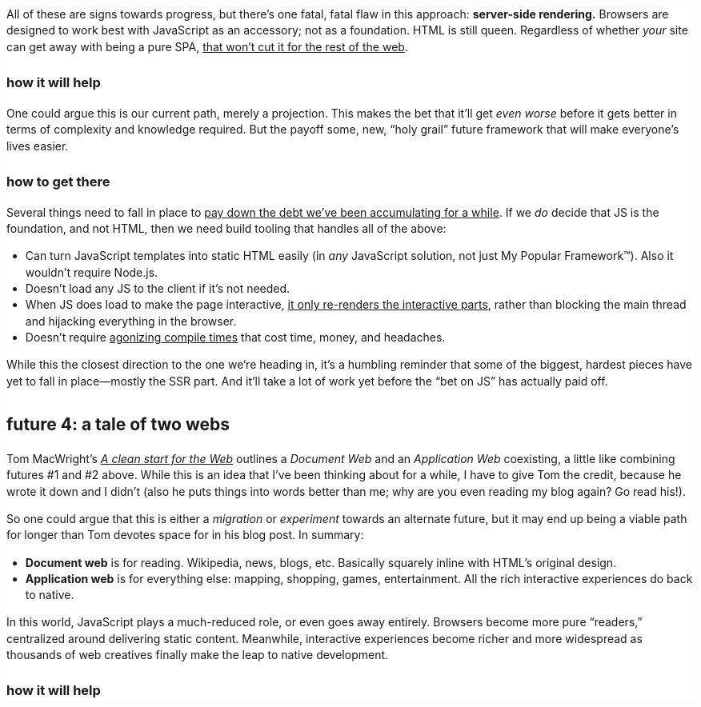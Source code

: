 All of these are signs towards progress, but there’s one fatal, fatal flaw in this approach:
**server-side rendering.** Browsers are designed to work best with JavaScript as an accessory; not
as a foundation. HTML is still queen. Regardless of whether _your_ site can get away with being a
pure SPA, [that won’t cut it for the rest of the web][no-js].

### how it will help

One could argue this is our current path, merely a projection. This makes the bet that it’ll get
_even worse_ before it gets better in terms of complexity and knowledge required. But the payoff
some, new, “holy grail” future framework that will make everyone’s lives easier.

### how to get there

Several things need to fall in place to [pay down the debt we’ve been accumulating for a while][kj].
If we _do_ decide that JS is the foundation, and not HTML, then we need build tooling that handles
all of the above:

- Can turn JavaScript templates into static HTML easily (in _any_ JavaScript solution, not just My
  Popular Framework™). Also it wouldn’t require Node.js.
- Doesn’t load any JS to the client if it’s not needed.
- When JS does load to make the page interactive, [it only re-renders the interactive
  parts][islands], rather than blocking the main thread and hijacking everything in the browser.
- Doesn’t require [agonizing compile times][webpack-slow] that cost time, money, and headaches.

While this the closest direction to the one we‘re heading in, it’s a humbling reminder that some of
the biggest, hardest pieces have yet to fall in place—mostly the SSR part. And it’ll take a lot of
work yet before the “bet on JS” has actually paid off.

## future 4: a tale of two webs

Tom MacWright’s [_A clean start for the Web_][tm] outlines a _Document Web_ and an _Application Web_
coexisting, a little like combining futures #1 and #2 above. While this is an idea that I’ve been
thinking about for a while, I have to give Tom the credit, because he wrote it down and I didn’t
(also he puts things into words better than me; why are you even reading my blog again? Go read
his!).

So one could argue that this is either a _migration_ or _experiment_ towards an alternate future,
but it may end up being a viable path for longer than Tom devotes space for in his blog post. In
summary:

- **Document web** is for reading. Wikipedia, news, blogs, etc. Basically squarely inline with
  HTML’s original design.
- **Application web** is for everything else: mapping, shopping, games, entertainment. All the rich
  interactive experiences do back to native.

In this world, JavaScript plays a much-reduced role, or even goes away entirely. Browsers become
more pure “readers,” centralized around delivering static content. Meanwhile, interactive
experiences become richer and more widespread as thousands of web creatives finally make the leap to
native development.

### how it will help


[cost-of-js]: https://timkadlec.com/remembers/2020-04-21-the-cost-of-javascript-frameworks/
[deno-ts]: https://github.com/denoland/deno/issues/5432
[diversity]: https://www.cnbc.com/2020/06/12/six-years-into-diversity-reports-big-tech-has-made-little-progress.html
[esm]: /blog/the-state-of-es-modules-in-2020/
[facebook]: https://techcrunch.com/2019/09/26/voter-manipulation-on-social-media-now-a-global-problem-report-finds/
[html-proposals]: https://github.com/whatwg/html
[html]: /blog/was-html-a-mistake/
[gatsby]: https://twitter.com/tesseralis/status/1293649015020457984?s=20
[kj]: https://www.youtube.com/watch?v=rvoZKQn2Go8&list=PLk0Uo6Nr8Xhl7rJggs0d1mdiWZlokMCFm&t=5m22s
[flutter]: https://flutter.dev/
[islands]: https://jasonformat.com/islands-architecture/
[jamstack-jamstack]: https://css-tricks.com/jamstack-vs-jamstack/
[jamstack-vs-wp]: https://www.theregister.com/2020/10/13/wordpress_matt_vs_netlify_matt/
[js-is-hard]: https://lea.verou.me/2020/05/todays-javascript-from-an-outsiders-perspective/
[mozilla]: https://www.enterprisetimes.co.uk/2020/08/13/will-mozilla-layoffs-affect-security-of-firefox-browser/
[nng-js]: https://www.nngroup.com/articles/the-need-for-speed/
[no-js]: https://www.smashingmagazine.com/2018/05/using-the-web-with-javascript-turned-off/
[other-road-ahead]: http://www.paulgraham.com/road.html
[protectors]: https://www.wired.co.uk/article/google-chrome-browser-data
[propaganda]: https://www.thesocialdilemma.com/
[pt1]: /blog/did-we-fuck-up-the-internet-pt-1
[rust]: https://thenewstack.io/microsoft-rust-is-the-industrys-best-chance-at-safe-systems-programming/#
[skypack]: https://www.skypack.dev
[tm]: https://macwright.com/2020/08/22/clean-starts-for-the-web.html
[wasm]: https://2ality.com/2020/10/js-plus-other-languages.html
[web-is-dead]: https://www.wired.com/2010/08/ff-webrip/
[webpack-slow]: https://blog.box.com/how-we-improved-webpack-build-performance-95
[webpack-headaches]: https://blog.sindresorhus.com/webpack-5-headache-b6ac24973bf1
[webdev]: https://macwright.com/2020/05/10/spa-fatigue.html